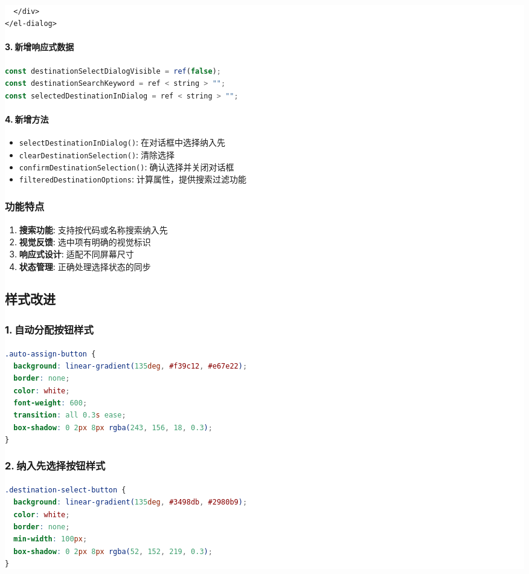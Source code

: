 ```vue
  </div>
</el-dialog>
```

#### 3. 新增响应式数据

```javascript
const destinationSelectDialogVisible = ref(false);
const destinationSearchKeyword = ref < string > "";
const selectedDestinationInDialog = ref < string > "";
```

#### 4. 新增方法

- `selectDestinationInDialog()`: 在对话框中选择纳入先
- `clearDestinationSelection()`: 清除选择
- `confirmDestinationSelection()`: 确认选择并关闭对话框
- `filteredDestinationOptions`: 计算属性，提供搜索过滤功能

### 功能特点

1. **搜索功能**: 支持按代码或名称搜索纳入先
2. **视觉反馈**: 选中项有明确的视觉标识
3. **响应式设计**: 适配不同屏幕尺寸
4. **状态管理**: 正确处理选择状态的同步

## 样式改进

### 1. 自动分配按钮样式

```css
.auto-assign-button {
  background: linear-gradient(135deg, #f39c12, #e67e22);
  border: none;
  color: white;
  font-weight: 600;
  transition: all 0.3s ease;
  box-shadow: 0 2px 8px rgba(243, 156, 18, 0.3);
}
```

### 2. 纳入先选择按钮样式

```css
.destination-select-button {
  background: linear-gradient(135deg, #3498db, #2980b9);
  color: white;
  border: none;
  min-width: 100px;
  box-shadow: 0 2px 8px rgba(52, 152, 219, 0.3);
}
```
